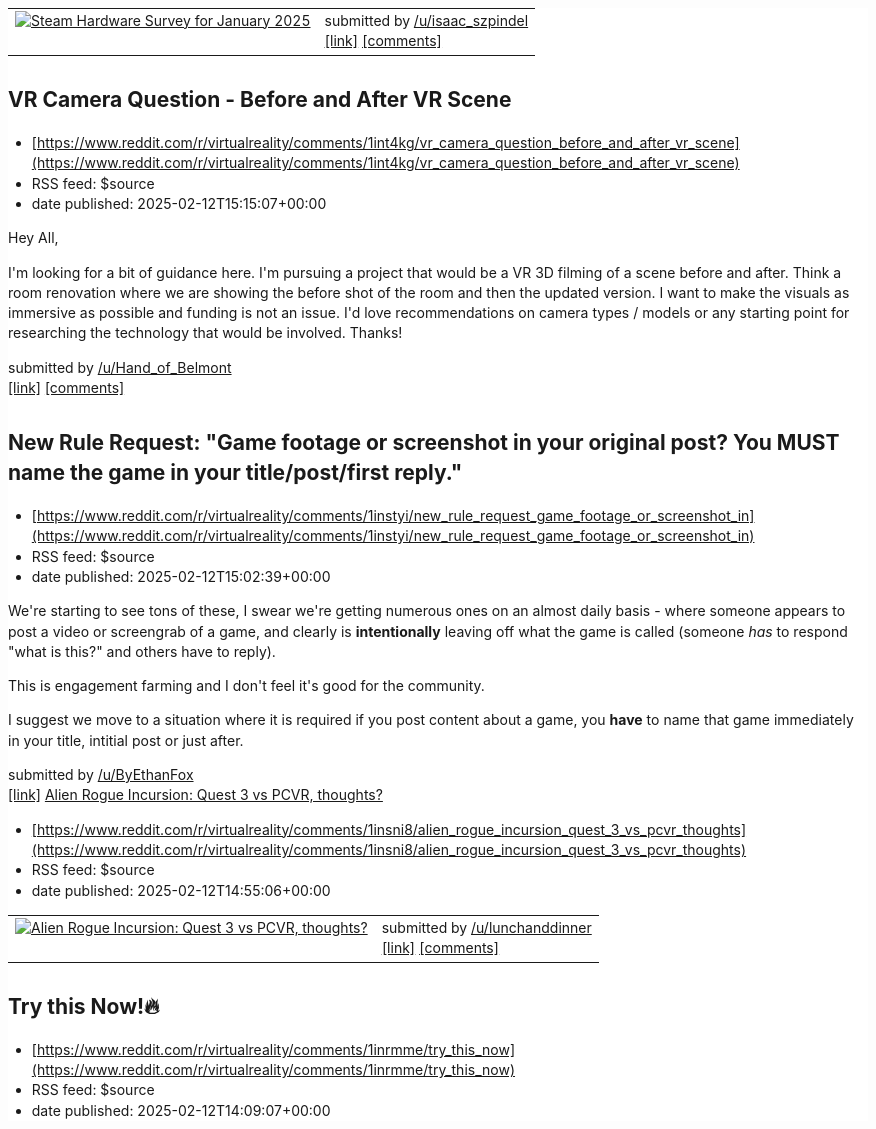<table> <tr><td> <a href="https://www.reddit.com/r/virtualreality/comments/1int8iu/steam_hardware_survey_for_january_2025/"> <img src="https://preview.redd.it/sglquvcf6qie1.png?width=640&amp;crop=smart&amp;auto=webp&amp;s=0ba1f293af8f2d92bc9d5695483efe63e83e0adc" alt="Steam Hardware Survey for January 2025" title="Steam Hardware Survey for January 2025" /> </a> </td><td> &#32; submitted by &#32; <a href="https://www.reddit.com/user/isaac_szpindel"> /u/isaac_szpindel </a> <br/> <span><a href="https://i.redd.it/sglquvcf6qie1.png">[link]</a></span> &#32; <span><a href="https://www.reddit.com/r/virtualreality/comments/1int8iu/steam_hardware_survey_for_january_2025/">[comments]</a></span> </td></tr></table>

## VR Camera Question - Before and After VR Scene
 - [https://www.reddit.com/r/virtualreality/comments/1int4kg/vr_camera_question_before_and_after_vr_scene](https://www.reddit.com/r/virtualreality/comments/1int4kg/vr_camera_question_before_and_after_vr_scene)
 - RSS feed: $source
 - date published: 2025-02-12T15:15:07+00:00

<div class="md"><p>Hey All,</p> <p>I&#39;m looking for a bit of guidance here. I&#39;m pursuing a project that would be a VR 3D filming of a scene before and after. Think a room renovation where we are showing the before shot of the room and then the updated version. I want to make the visuals as immersive as possible and funding is not an issue. I&#39;d love recommendations on camera types / models or any starting point for researching the technology that would be involved. Thanks!</p> </div> &#32; submitted by &#32; <a href="https://www.reddit.com/user/Hand_of_Belmont"> /u/Hand_of_Belmont </a> <br/> <span><a href="https://www.reddit.com/r/virtualreality/comments/1int4kg/vr_camera_question_before_and_after_vr_scene/">[link]</a></span> &#32; <span><a href="https://www.reddit.com/r/virtualreality/comments/1int4kg/vr_camera_question_before_and_after_vr_scene/">[comments]</a></span>

## New Rule Request: "Game footage or screenshot in your original post? You MUST name the game in your title/post/first reply."
 - [https://www.reddit.com/r/virtualreality/comments/1instyi/new_rule_request_game_footage_or_screenshot_in](https://www.reddit.com/r/virtualreality/comments/1instyi/new_rule_request_game_footage_or_screenshot_in)
 - RSS feed: $source
 - date published: 2025-02-12T15:02:39+00:00

<div class="md"><p>We&#39;re starting to see tons of these, I swear we&#39;re getting numerous ones on an almost daily basis - where someone appears to post a video or screengrab of a game, and clearly is <strong>intentionally</strong> leaving off what the game is called (someone <em>has</em> to respond &quot;what is this?&quot; and others have to reply).</p> <p>This is engagement farming and I don&#39;t feel it&#39;s good for the community.</p> <p>I suggest we move to a situation where it is required if you post content about a game, you <strong>have</strong> to name that game immediately in your title, intitial post or just after.</p> </div> &#32; submitted by &#32; <a href="https://www.reddit.com/user/ByEthanFox"> /u/ByEthanFox </a> <br/> <span><a href="https://www.reddit.com/r/virtualreality/comments/1instyi/new_rule_request_game_footage_or_screenshot_in/">[link]</a></span> &#32; <span><a href="https://www.reddit.com/r/virtualreality/comments/1instyi/

## Alien Rogue Incursion: Quest 3 vs PCVR, thoughts?
 - [https://www.reddit.com/r/virtualreality/comments/1insni8/alien_rogue_incursion_quest_3_vs_pcvr_thoughts](https://www.reddit.com/r/virtualreality/comments/1insni8/alien_rogue_incursion_quest_3_vs_pcvr_thoughts)
 - RSS feed: $source
 - date published: 2025-02-12T14:55:06+00:00

<table> <tr><td> <a href="https://www.reddit.com/r/virtualreality/comments/1insni8/alien_rogue_incursion_quest_3_vs_pcvr_thoughts/"> <img src="https://external-preview.redd.it/zODIjzV0EBVH_nkJpWBAPzWCpxBKfNcl-O4pVdeWR18.jpg?width=320&amp;crop=smart&amp;auto=webp&amp;s=d2ffbbe701a0985f323b3131a271f8de9f81e3af" alt="Alien Rogue Incursion: Quest 3 vs PCVR, thoughts?" title="Alien Rogue Incursion: Quest 3 vs PCVR, thoughts?" /> </a> </td><td> &#32; submitted by &#32; <a href="https://www.reddit.com/user/lunchanddinner"> /u/lunchanddinner </a> <br/> <span><a href="https://www.youtube.com/watch?v=LtH2dDVqw5g">[link]</a></span> &#32; <span><a href="https://www.reddit.com/r/virtualreality/comments/1insni8/alien_rogue_incursion_quest_3_vs_pcvr_thoughts/">[comments]</a></span> </td></tr></table>

## Try this Now!🔥
 - [https://www.reddit.com/r/virtualreality/comments/1inrmme/try_this_now](https://www.reddit.com/r/virtualreality/comments/1inrmme/try_this_now)
 - RSS feed: $source
 - date published: 2025-02-12T14:09:07+00:00
